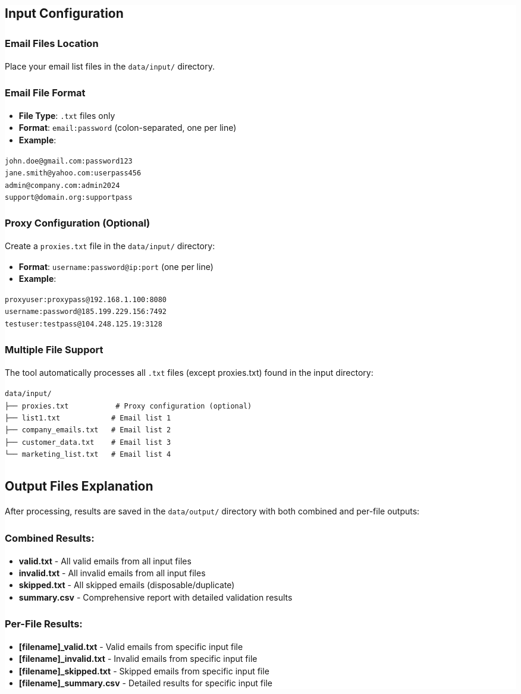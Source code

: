## Input Configuration

### Email Files Location
Place your email list files in the `data/input/` directory.

### Email File Format
- **File Type**: `.txt` files only
- **Format**: `email:password` (colon-separated, one per line)
- **Example**:
```
john.doe@gmail.com:password123
jane.smith@yahoo.com:userpass456
admin@company.com:admin2024
support@domain.org:supportpass
```

### Proxy Configuration (Optional)
Create a `proxies.txt` file in the `data/input/` directory:
- **Format**: `username:password@ip:port` (one per line)
- **Example**:
```
proxyuser:proxypass@192.168.1.100:8080
username:password@185.199.229.156:7492
testuser:testpass@104.248.125.19:3128
```

### Multiple File Support
The tool automatically processes all `.txt` files (except proxies.txt) found in the input directory:
```
data/input/
├── proxies.txt           # Proxy configuration (optional)
├── list1.txt            # Email list 1
├── company_emails.txt   # Email list 2
├── customer_data.txt    # Email list 3
└── marketing_list.txt   # Email list 4
```

## Output Files Explanation

After processing, results are saved in the `data/output/` directory with both combined and per-file outputs:

### Combined Results:
- **valid.txt** - All valid emails from all input files
- **invalid.txt** - All invalid emails from all input files  
- **skipped.txt** - All skipped emails (disposable/duplicate)
- **summary.csv** - Comprehensive report with detailed validation results

### Per-File Results:
- **[filename]_valid.txt** - Valid emails from specific input file
- **[filename]_invalid.txt** - Invalid emails from specific input file
- **[filename]_skipped.txt** - Skipped emails from specific input file
- **[filename]_summary.csv** - Detailed results for specific input file
